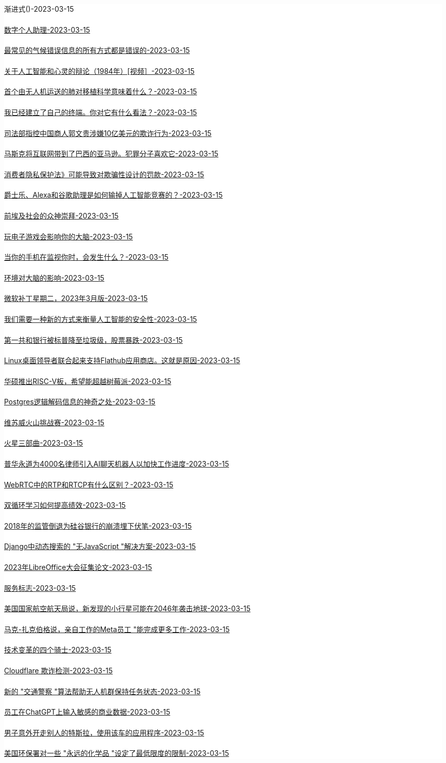 渐进式()-2023-03-15</a><br/><br/><a target=_blank rel=nofollow href="http://brennancolberg.com/writing/digital-personal-assistants" >数字个人助理-2023-03-15</a><br/><br/><a target=_blank rel=nofollow href="https://arstechnica.com/science/2023/03/all-the-ways-the-most-common-bit-of-climate-misinformation-is-wrong/" >最常见的气候错误信息的所有方式都是错误的-2023-03-15</a><br/><br/><a target=_blank rel=nofollow href="https://www.youtube.com/watch?v=b5a9NJ10iGQ" >关于人工智能和心灵的辩论（1984年）[视频］-2023-03-15</a><br/><br/><a target=_blank rel=nofollow href="https://www.scientificamerican.com/article/what-the-first-lung-delivered-by-drone-means-for-transplant-science/" >首个由无人机运送的肺对移植科学意味着什么？-2023-03-15</a><br/><br/><a target=_blank rel=nofollow href="https://cogno.rocks/" >我已经建立了自己的终端。你对它有什么看法？-2023-03-15</a><br/><br/><a target=_blank rel=nofollow href="https://www.cnbc.com/2023/03/15/doj-charges-guo-wengui-steve-bannon-associate-in-1-billion-fraud.html" >司法部指控中国商人郭文贵涉嫌10亿美元的欺诈行为-2023-03-15</a><br/><br/><a target=_blank rel=nofollow href="https://apnews.com/article/amazon-musk-starlink-gold-mining-yanomami-7ab40c14375a9f1bb691a809dcc843b4" >马斯克将互联网带到了巴西的亚马逊。犯罪分子喜欢它-2023-03-15</a><br/><br/><a target=_blank rel=nofollow href="https://theconversation.com/consumer-privacy-protection-act-could-lead-to-fines-for-deceptive-designs-in-apps-and-websites-196019" >消费者隐私保护法》可能导致对欺骗性设计的罚款-2023-03-15</a><br/><br/><a target=_blank rel=nofollow href="https://www.nytimes.com/2023/03/15/technology/siri-alexa-google-assistant-artificial-intelligence.html" >爵士乐、Alexa和谷歌助理是如何输掉人工智能竞赛的？-2023-03-15</a><br/><br/><a target=_blank rel=nofollow href="https://www.uni-bonn.de/en/news/cult-of-the-gods-in-pre-egyptian-society" >前埃及社会的众神崇拜-2023-03-15</a><br/><br/><a target=_blank rel=nofollow href="https://www.youtube.com/watch?v=PcDbL0lGw2U" >玩电子游戏会影响你的大脑-2023-03-15</a><br/><br/><a target=_blank rel=nofollow href="https://today.ucsd.edu/story/spywarestudy2023" >当你的手机在监视你时，会发生什么？-2023-03-15</a><br/><br/><a target=_blank rel=nofollow href="https://factor.niehs.nih.gov/2020/3/science-highlights/brain-development" >环境对大脑的影响-2023-03-15</a><br/><br/><a target=_blank rel=nofollow href="https://krebsonsecurity.com/2023/03/microsoft-patch-tuesday-march-2023-edition/" >微软补丁星期二，2023年3月版-2023-03-15</a><br/><br/><a target=_blank rel=nofollow href="https://blog.trailofbits.com/2023/03/14/ai-security-safety-audit-assurance-heidy-khlaaf-odd/" >我们需要一种新的方式来衡量人工智能的安全性-2023-03-15</a><br/><br/><a target=_blank rel=nofollow href="https://finance.yahoo.com/video/first-republic-bank-cut-junk-134315098.html" >第一共和银行被标普降至垃圾级，股票暴跌-2023-03-15</a><br/><br/><a target=_blank rel=nofollow href="https://www.zdnet.com/article/linux-desktop-leaders-unite-behind-flathub-app-store-heres-why/" >Linux桌面领导者联合起来支持Flathub应用商店。这就是原因-2023-03-15</a><br/><br/><a target=_blank rel=nofollow href="https://www.theregister.com/2023/03/15/asus_announces_riscv_tinker_board/" >华硕推出RISC-V板，希望能超越树莓派-2023-03-15</a><br/><br/><a target=_blank rel=nofollow href="https://www.infoq.com/articles/wonders-of-postgres-logical-decoding-messages/" >Postgres逻辑解码信息的神奇之处-2023-03-15</a><br/><br/><a target=_blank rel=nofollow href="https://scrollprize.org/" >维苏威火山挑战赛-2023-03-15</a><br/><br/><a target=_blank rel=nofollow href="https://en.wikipedia.org/wiki/Mars_trilogy" >火星三部曲-2023-03-15</a><br/><br/><a target=_blank rel=nofollow href="https://www.bloomberg.com/news/articles/2023-03-15/pwc-introduces-ai-chatbot-for-4-000-lawyers-to-speed-up-work" >普华永道为4000名律师引入AI聊天机器人以加快工作进度-2023-03-15</a><br/><br/><a target=_blank rel=nofollow href="https://dyte.io/blog/webrtc-rtp-and-rtcp/" >WebRTC中的RTP和RTCP有什么区别？-2023-03-15</a><br/><br/><a target=_blank rel=nofollow href="https://www.leadingsapiens.com/double-loop-learning-leadership-performance/" >双循环学习如何提高绩效-2023-03-15</a><br/><br/><a target=_blank rel=nofollow href="https://rooseveltinstitute.org/2023/03/15/how-2018-regulatory-rollbacks-set-the-stage-for-the-silicon-valley-bank-collapse-and-how-to-change-course/" >2018年的监管倒退为硅谷银行的崩溃埋下伏笔-2023-03-15</a><br/><br/><a target=_blank rel=nofollow href="https://fly.io/blog/a-no-js-solution-for-dynamic-search-in-django/" >Django中动态搜索的 "无JavaScript "解决方案-2023-03-15</a><br/><br/><a target=_blank rel=nofollow href="https://blog.documentfoundation.org/blog/2023/03/15/cfp-for-libocon-2023/" >2023年LibreOffice大会征集论文-2023-03-15</a><br/><br/><a target=_blank rel=nofollow href="https://en.wikipedia.org/wiki/Service_mark" >服务标志-2023-03-15</a><br/><br/><a target=_blank rel=nofollow href="https://www.livescience.com/newly-discovered-asteroid-the-size-of-a-swimming-pool-has-a-1-in-600-chance-of-colliding-with-earth-nasa-says" >美国国家航空航天局说，新发现的小行星可能在2046年袭击地球-2023-03-15</a><br/><br/><a target=_blank rel=nofollow href="https://www.cnbc.com/2023/03/15/mark-zuckerberg-says-meta-employees-who-work-in-person-get-more-done.html" >马克-扎克伯格说，亲自工作的Meta员工 "能完成更多工作-2023-03-15</a><br/><br/><a target=_blank rel=nofollow href="https://dda.ndus.edu/ddreview/four-horsemen-of-technological-change-farmers-elevator-operators-coal-miners-bank-tellers/" >技术变革的四个骑士-2023-03-15</a><br/><br/><a target=_blank rel=nofollow href="https://blog.cloudflare.com/cloudflare-fraud-detection/" >Cloudflare 欺诈检测-2023-03-15</a><br/><br/><a target=_blank rel=nofollow href="https://news.mit.edu/2023/new-traffic-cop-algorithm-drone-swarm-wireless-0313" >新的 "交通警察 "算法帮助无人机群保持任务状态-2023-03-15</a><br/><br/><a target=_blank rel=nofollow href="https://www.scmagazine.com/news/emerging-technology/employees-are-entering-sensitive-business-data-into-chatgpt" >员工在ChatGPT上输入敏感的商业数据-2023-03-15</a><br/><br/><a target=_blank rel=nofollow href="https://jalopnik.com/man-accidentally-drove-away-in-someone-else-s-tesla-usi-1850218858" >男子意外开走别人的特斯拉，使用该车的应用程序-2023-03-15</a><br/><br/><a target=_blank rel=nofollow href="https://arstechnica.com/science/2023/03/epa-sets-limits-on-some-forever-chemicals-as-low-as-they-can-go/" >美国环保署对一些 "永远的化学品 "设定了最低限度的限制-2023-03-15</a>
